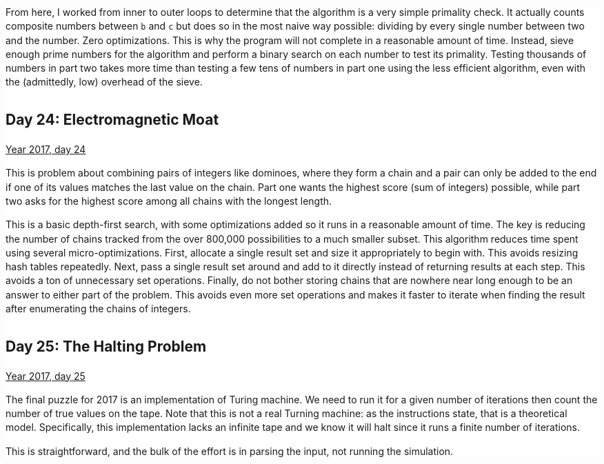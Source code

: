 From here, I worked from inner to outer loops to determine that the algorithm is a very simple primality check. It actually counts
composite numbers between `b` and `c` but does so in the most naive way possible: dividing by every single number between two and
the number. Zero optimizations. This is why the program will not complete in a reasonable amount of time. Instead, sieve enough
prime numbers for the algorithm and perform a binary search on each number to test its primality. Testing thousands of numbers in
part two takes more time than testing a few tens of numbers in part one using the less efficient algorithm, even with the
(admittedly, low) overhead of the sieve.

## Day 24: Electromagnetic Moat

[Year 2017, day 24][24.0]

This is problem about combining pairs of integers like dominoes, where they form a chain and a pair can only be added to the end
if one of its values matches the last value on the chain. Part one wants the highest score (sum of integers) possible, while part
two asks for the highest score among all chains with the longest length.

This is a basic depth-first search, with some optimizations added so it runs in a reasonable amount of time. The key is reducing
the number of chains tracked from the over 800,000 possibilities to a much smaller subset. This algorithm reduces time spent using
several micro-optimizations. First, allocate a single result set and size it appropriately to begin with. This avoids resizing
hash tables repeatedly. Next, pass a single result set around and add to it directly instead of returning results at each step.
This avoids a ton of unnecessary set operations. Finally, do not bother storing chains that are nowhere near long enough to be an
answer to either part of the problem. This avoids even more set operations and makes it faster to iterate when finding the result
after enumerating the chains of integers.

## Day 25: The Halting Problem

[Year 2017, day 25][25.0]

The final puzzle for 2017 is an implementation of Turing machine. We need to run it for a given number of iterations then count
the number of true values on the tape. Note that this is not a real Turning machine: as the instructions state, that is a
theoretical model. Specifically, this implementation lacks an infinite tape and we know it will halt since it runs a finite number
of iterations.

This is straightforward, and the bulk of the effort is in parsing the input, not running the simulation.

[1.0]: https://adventofcode.com/2017/day/1
[2.0]: https://adventofcode.com/2017/day/2
[3.0]: https://adventofcode.com/2017/day/3
[3.1]: https://oeis.org/A214526
[3.2]: https://oeis.org/A141481
[4.0]: https://adventofcode.com/2017/day/4
[5.0]: https://adventofcode.com/2017/day/5
[6.0]: https://adventofcode.com/2017/day/6
[7.0]: https://adventofcode.com/2017/day/7
[8.0]: https://adventofcode.com/2017/day/8
[9.0]: https://adventofcode.com/2017/day/9
[10.0]: https://adventofcode.com/2017/day/10
[11.0]: https://adventofcode.com/2017/day/11
[11.1]: https://www.redblobgames.com/grids/hexagons/
[12.0]: https://adventofcode.com/2017/day/12
[13.0]: https://adventofcode.com/2017/day/13
[14.0]: https://adventofcode.com/2017/day/14
[15.0]: https://adventofcode.com/2017/day/15
[16.0]: https://adventofcode.com/2017/day/16
[17.0]: https://adventofcode.com/2017/day/17
[18.0]: https://adventofcode.com/2017/day/18
[19.0]: https://adventofcode.com/2017/day/19
[20.0]: https://adventofcode.com/2017/day/20
[21.0]: https://adventofcode.com/2017/day/21
[22.0]: https://adventofcode.com/2017/day/22
[23.0]: https://adventofcode.com/2017/day/23
[24.0]: https://adventofcode.com/2017/day/24
[25.0]: https://adventofcode.com/2017/day/25
